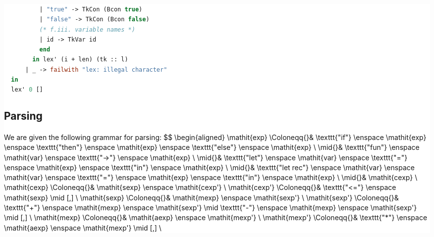 ```ocaml
          | "true" -> TkCon (Bcon true)
          | "false" -> TkCon (Bcon false)
          (* f.iii. variable names *)
          | id -> TkVar id
          end
        in lex' (i + len) (tk :: l)
      | _ -> failwith "lex: illegal character"
  in
  lex' 0 []
```



## Parsing

We are given the following grammar for parsing:
$$
  \begin{aligned}
    \mathit{exp}
    \Coloneqq{}&
    \texttt{"if"} \enspace \mathit{exp} \enspace \texttt{"then"} \enspace \mathit{exp} \enspace \texttt{"else"} \enspace \mathit{exp}
    \\
    \mid{}&
    \texttt{"fun"} \enspace \mathit{var} \enspace \texttt{"->"} \enspace \mathit{exp}
    \\
    \mid{}&
    \texttt{"let"} \enspace \mathit{var} \enspace \texttt{"="} \enspace \mathit{exp} \enspace \texttt{"in"} \enspace \mathit{exp}
    \\
    \mid{}&
    \texttt{"let rec"} \enspace \mathit{var} \enspace \mathit{var} \enspace \texttt{"="} \enspace \mathit{exp} \enspace \texttt{"in"} \enspace \mathit{exp}
    \\
    \mid{}&
    \mathit{cexp}
    \\
    \mathit{cexp}
    \Coloneqq{}&
    \mathit{sexp} \enspace \mathit{cexp'}
    \\
    \mathit{cexp'}
    \Coloneqq{}&
    \texttt{"<="} \enspace \mathit{sexp} \mid [\,]
    \\
    \mathit{sexp}
    \Coloneqq{}&
    \mathit{mexp} \enspace \mathit{sexp'}
    \\
    \mathit{sexp'}
    \Coloneqq{}&
    \texttt{"+"} \enspace \mathit{mexp} \enspace \mathit{sexp'}
    \mid \texttt{"-"} \enspace \mathit{mexp} \enspace \mathit{sexp'}
    \mid [\,]
    \\
    \mathit{mexp}
    \Coloneqq{}&
    \mathit{aexp} \enspace \mathit{mexp'}
    \\
    \mathit{mexp'}
    \Coloneqq{}&
    \texttt{"*"} \enspace \mathit{aexp} \enspace \mathit{mexp'}
    \mid [\,]
    \\